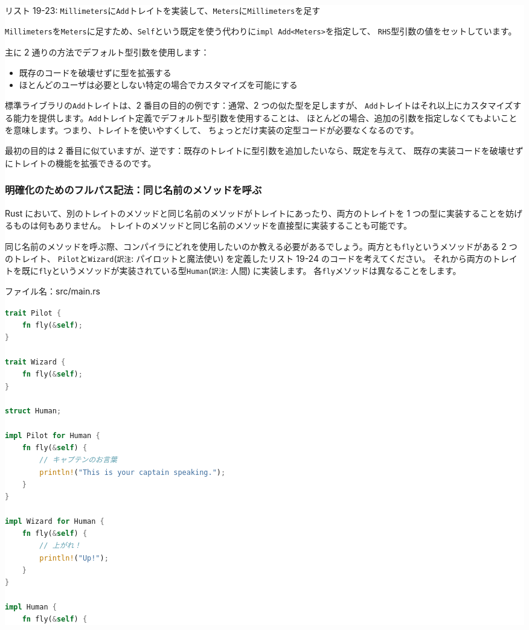 

<span class="caption">リスト 19-23: `Millimeters`に`Add`トレイトを実装して、`Meters`に`Millimeters`を足す</span>



`Millimeters`を`Meters`に足すため、`Self`という既定を使う代わりに`impl Add<Meters>`を指定して、
`RHS`型引数の値をセットしています。



主に 2 通りの方法でデフォルト型引数を使用します：



* 既存のコードを破壊せずに型を拡張する
* ほとんどのユーザは必要としない特定の場合でカスタマイズを可能にする



標準ライブラリの`Add`トレイトは、2 番目の目的の例です：通常、2 つの似た型を足しますが、
`Add`トレイトはそれ以上にカスタマイズする能力を提供します。`Add`トレイト定義でデフォルト型引数を使用することは、
ほとんどの場合、追加の引数を指定しなくてもよいことを意味します。つまり、トレイトを使いやすくして、
ちょっとだけ実装の定型コードが必要なくなるのです。



最初の目的は 2 番目に似ていますが、逆です：既存のトレイトに型引数を追加したいなら、既定を与えて、
既存の実装コードを破壊せずにトレイトの機能を拡張できるのです。



### 明確化のためのフルパス記法：同じ名前のメソッドを呼ぶ



Rust において、別のトレイトのメソッドと同じ名前のメソッドがトレイトにあったり、両方のトレイトを 1 つの型に実装することを妨げるものは何もありません。
トレイトのメソッドと同じ名前のメソッドを直接型に実装することも可能です。



同じ名前のメソッドを呼ぶ際、コンパイラにどれを使用したいのか教える必要があるでしょう。両方とも`fly`というメソッドがある 2 つのトレイト、
`Pilot`と`Wizard`(`訳注`: パイロットと魔法使い) を定義したリスト 19-24 のコードを考えてください。
それから両方のトレイトを既に`fly`というメソッドが実装されている型`Human`(`訳注`: 人間) に実装します。
各`fly`メソッドは異なることをします。



<span class="filename">ファイル名：src/main.rs</span>

```rust
trait Pilot {
    fn fly(&self);
}

trait Wizard {
    fn fly(&self);
}

struct Human;

impl Pilot for Human {
    fn fly(&self) {
        // キャプテンのお言葉
        println!("This is your captain speaking.");
    }
}

impl Wizard for Human {
    fn fly(&self) {
        // 上がれ！
        println!("Up!");
    }
}

impl Human {
    fn fly(&self) {
```